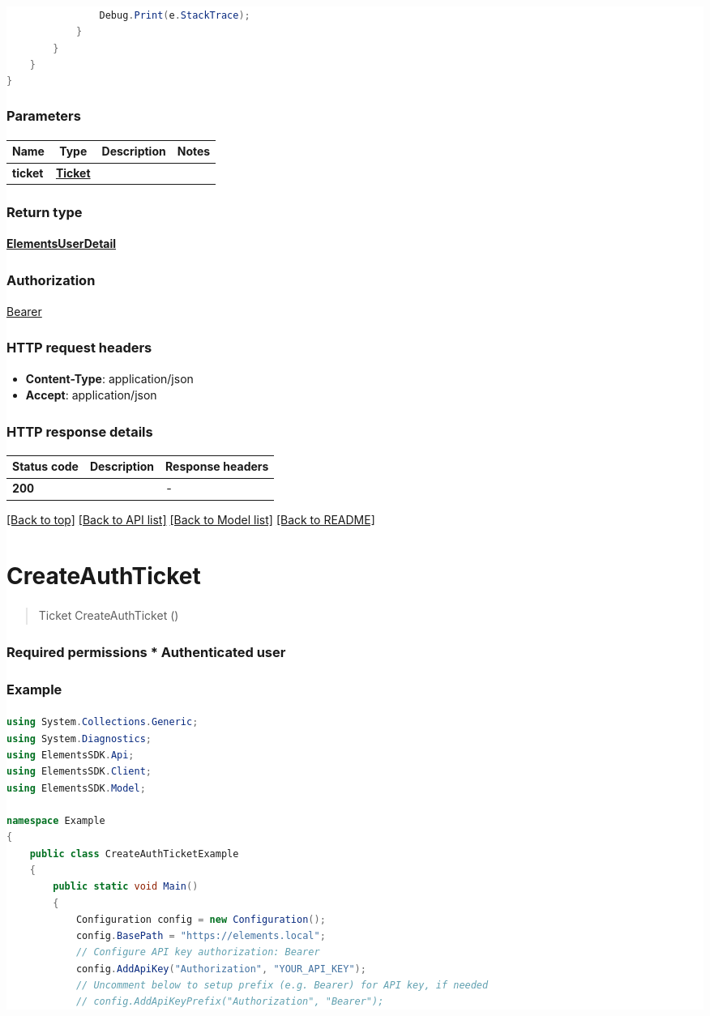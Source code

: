 ```csharp
                Debug.Print(e.StackTrace);
            }
        }
    }
}
```

### Parameters

Name | Type | Description  | Notes
------------- | ------------- | ------------- | -------------
 **ticket** | [**Ticket**](Ticket.md)|  | 

### Return type

[**ElementsUserDetail**](ElementsUserDetail.md)

### Authorization

[Bearer](../README.md#Bearer)

### HTTP request headers

 - **Content-Type**: application/json
 - **Accept**: application/json


### HTTP response details
| Status code | Description | Response headers |
|-------------|-------------|------------------|
| **200** |  |  -  |

[[Back to top]](#) [[Back to API list]](../README.md#documentation-for-api-endpoints) [[Back to Model list]](../README.md#documentation-for-models) [[Back to README]](../README.md)

<a name="createauthticket"></a>
# **CreateAuthTicket**
> Ticket CreateAuthTicket ()



### Required permissions    * Authenticated user 

### Example
```csharp
using System.Collections.Generic;
using System.Diagnostics;
using ElementsSDK.Api;
using ElementsSDK.Client;
using ElementsSDK.Model;

namespace Example
{
    public class CreateAuthTicketExample
    {
        public static void Main()
        {
            Configuration config = new Configuration();
            config.BasePath = "https://elements.local";
            // Configure API key authorization: Bearer
            config.AddApiKey("Authorization", "YOUR_API_KEY");
            // Uncomment below to setup prefix (e.g. Bearer) for API key, if needed
            // config.AddApiKeyPrefix("Authorization", "Bearer");
```